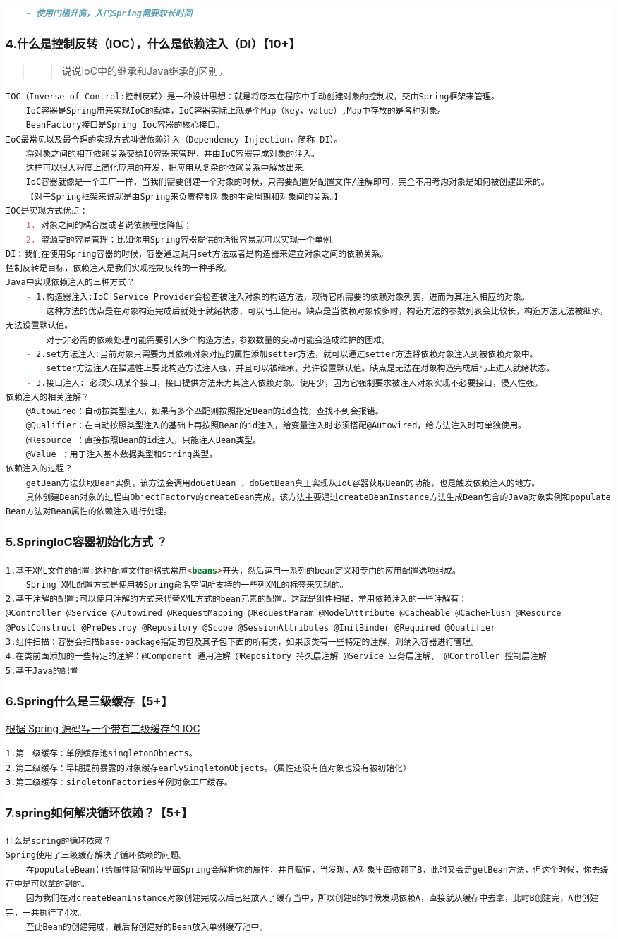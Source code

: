 ```markdown
    - 使用门槛升高，入门Spring需要较长时间
```
### 4.什么是控制反转（IOC），什么是依赖注入（DI）【10+】
>>  说说IoC中的继承和Java继承的区别。
```markdown
IOC（Inverse of Control:控制反转）是一种设计思想：就是将原本在程序中手动创建对象的控制权，交由Spring框架来管理。
    IoC容器是Spring用来实现IoC的载体，IoC容器实际上就是个Map（key，value）,Map中存放的是各种对象。
    BeanFactory接口是Spring Ioc容器的核心接口。
IoC最常见以及最合理的实现方式叫做依赖注入（Dependency Injection，简称 DI）。
    将对象之间的相互依赖关系交给IO容器来管理，并由IoC容器完成对象的注入。
    这样可以很大程度上简化应用的开发，把应用从复杂的依赖关系中解放出来。 
    IoC容器就像是一个工厂一样，当我们需要创建一个对象的时候，只需要配置好配置文件/注解即可，完全不用考虑对象是如何被创建出来的。
    【对于Spring框架来说就是由Spring来负责控制对象的生命周期和对象间的关系。】
IOC是实现方式优点：
    1. 对象之间的耦合度或者说依赖程度降低；
    2. 资源变的容易管理；比如你用Spring容器提供的话很容易就可以实现一个单例。
DI：我们在使用Spring容器的时候，容器通过调用set方法或者是构造器来建立对象之间的依赖关系。
控制反转是目标，依赖注入是我们实现控制反转的一种手段。
Java中实现依赖注入的三种方式？
    - 1.构造器注入:IoC Service Provider会检查被注入对象的构造方法，取得它所需要的依赖对象列表，进而为其注入相应的对象。
        这种方法的优点是在对象构造完成后就处于就绪状态，可以马上使用。缺点是当依赖对象较多时，构造方法的参数列表会比较长，构造方法无法被继承，无法设置默认值。
        对于非必需的依赖处理可能需要引入多个构造方法，参数数量的变动可能会造成维护的困难。
    - 2.set方法注入:当前对象只需要为其依赖对象对应的属性添加setter方法，就可以通过setter方法将依赖对象注入到被依赖对象中。
        setter方法注入在描述性上要比构造方法注入强，并且可以被继承，允许设置默认值。缺点是无法在对象构造完成后马上进入就绪状态。
    - 3.接口注入: 必须实现某个接口，接口提供方法来为其注入依赖对象。使用少，因为它强制要求被注入对象实现不必要接口，侵入性强。
依赖注入的相关注解？
    @Autowired：自动按类型注入，如果有多个匹配则按照指定Bean的id查找，查找不到会报错。
    @Qualifier：在自动按照类型注入的基础上再按照Bean的id注入，给变量注入时必须搭配@Autowired，给方法注入时可单独使用。
    @Resource ：直接按照Bean的id注入，只能注入Bean类型。
    @Value ：用于注入基本数据类型和String类型。
依赖注入的过程？
    getBean方法获取Bean实例，该方法会调用doGetBean ，doGetBean真正实现从IoC容器获取Bean的功能，也是触发依赖注入的地方。
    具体创建Bean对象的过程由ObjectFactory的createBean完成，该方法主要通过createBeanInstance方法生成Bean包含的Java对象实例和populateBean方法对Bean属性的依赖注入进行处理。
```
### 5.SpringIoC容器初始化方式 ？
```markdown
1.基于XML文件的配置:这种配置文件的格式常用<beans>开头，然后运用一系列的bean定义和专门的应用配置选项组成。
    Spring XML配置方式是使用被Spring命名空间所支持的一些列XML的标签来实现的。
2.基于注解的配置:可以使用注解的方式来代替XML方式的bean元素的配置。这就是组件扫描，常用依赖注入的一些注解有：
@Controller @Service @Autowired @RequestMapping @RequestParam @ModelAttribute @Cacheable @CacheFlush @Resource 
@PostConstruct @PreDestroy @Repository @Scope @SessionAttributes @InitBinder @Required @Qualifier
3.组件扫描：容器会扫描base-package指定的包及其子包下面的所有类，如果该类有一些特定的注解，则纳入容器进行管理。
4.在类前面添加的一些特定的注解：@Component 通用注解 @Repository 持久层注解 @Service 业务层注解、 @Controller 控制层注解
5.基于Java的配置
```
### 6.Spring什么是三级缓存【5+】
[根据 Spring 源码写一个带有三级缓存的 IOC](https://zhuanlan.zhihu.com/p/144627581)
```markdown
1.第一级缓存：单例缓存池singletonObjects。
2.第二级缓存：早期提前暴露的对象缓存earlySingletonObjects。（属性还没有值对象也没有被初始化）
3.第三级缓存：singletonFactories单例对象工厂缓存。
```
### 7.spring如何解决循环依赖？【5+】
```markdown
什么是spring的循环依赖？
Spring使用了三级缓存解决了循环依赖的问题。
    在populateBean()给属性赋值阶段里面Spring会解析你的属性，并且赋值，当发现，A对象里面依赖了B，此时又会走getBean方法，但这个时候，你去缓存中是可以拿的到的。
    因为我们在对createBeanInstance对象创建完成以后已经放入了缓存当中，所以创建B的时候发现依赖A，直接就从缓存中去拿，此时B创建完，A也创建完，一共执行了4次。
    至此Bean的创建完成，最后将创建好的Bean放入单例缓存池中。
```